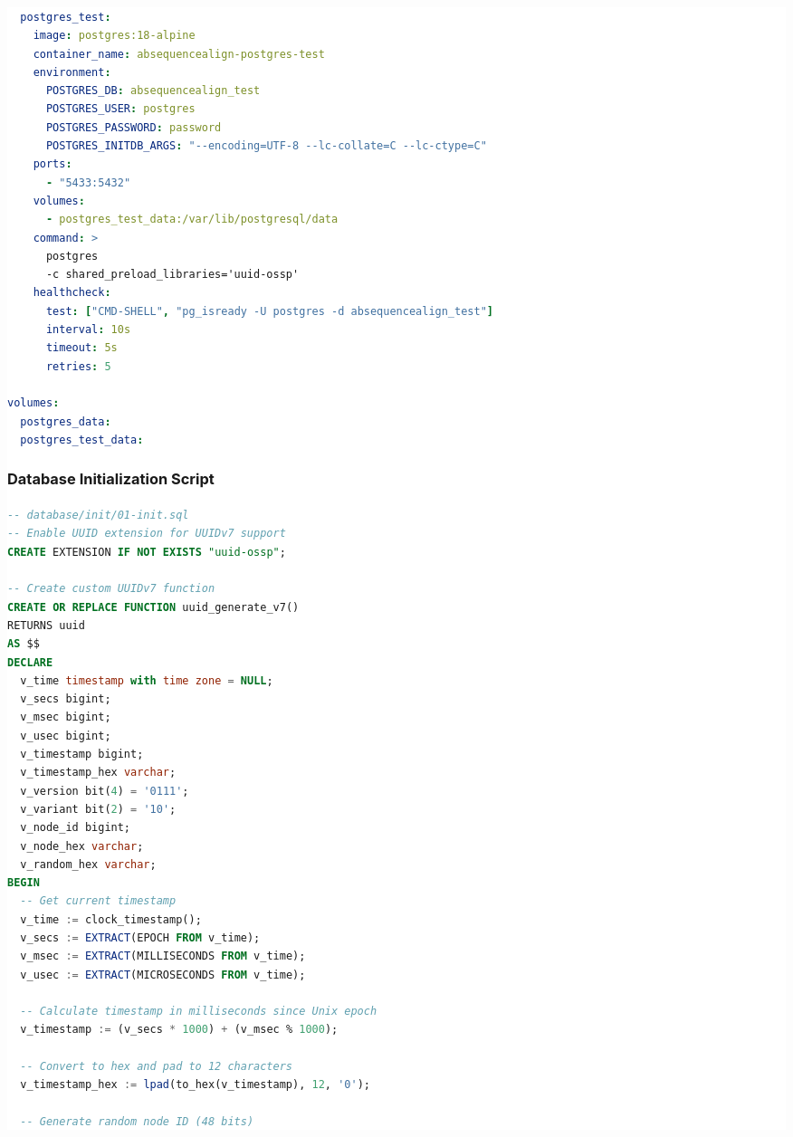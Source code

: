 ```yaml
  postgres_test:
    image: postgres:18-alpine
    container_name: absequencealign-postgres-test
    environment:
      POSTGRES_DB: absequencealign_test
      POSTGRES_USER: postgres
      POSTGRES_PASSWORD: password
      POSTGRES_INITDB_ARGS: "--encoding=UTF-8 --lc-collate=C --lc-ctype=C"
    ports:
      - "5433:5432"
    volumes:
      - postgres_test_data:/var/lib/postgresql/data
    command: >
      postgres
      -c shared_preload_libraries='uuid-ossp'
    healthcheck:
      test: ["CMD-SHELL", "pg_isready -U postgres -d absequencealign_test"]
      interval: 10s
      timeout: 5s
      retries: 5

volumes:
  postgres_data:
  postgres_test_data:
```

### Database Initialization Script

```sql
-- database/init/01-init.sql
-- Enable UUID extension for UUIDv7 support
CREATE EXTENSION IF NOT EXISTS "uuid-ossp";

-- Create custom UUIDv7 function
CREATE OR REPLACE FUNCTION uuid_generate_v7()
RETURNS uuid
AS $$
DECLARE
  v_time timestamp with time zone = NULL;
  v_secs bigint;
  v_msec bigint;
  v_usec bigint;
  v_timestamp bigint;
  v_timestamp_hex varchar;
  v_version bit(4) = '0111';
  v_variant bit(2) = '10';
  v_node_id bigint;
  v_node_hex varchar;
  v_random_hex varchar;
BEGIN
  -- Get current timestamp
  v_time := clock_timestamp();
  v_secs := EXTRACT(EPOCH FROM v_time);
  v_msec := EXTRACT(MILLISECONDS FROM v_time);
  v_usec := EXTRACT(MICROSECONDS FROM v_time);
  
  -- Calculate timestamp in milliseconds since Unix epoch
  v_timestamp := (v_secs * 1000) + (v_msec % 1000);
  
  -- Convert to hex and pad to 12 characters
  v_timestamp_hex := lpad(to_hex(v_timestamp), 12, '0');
  
  -- Generate random node ID (48 bits)
```